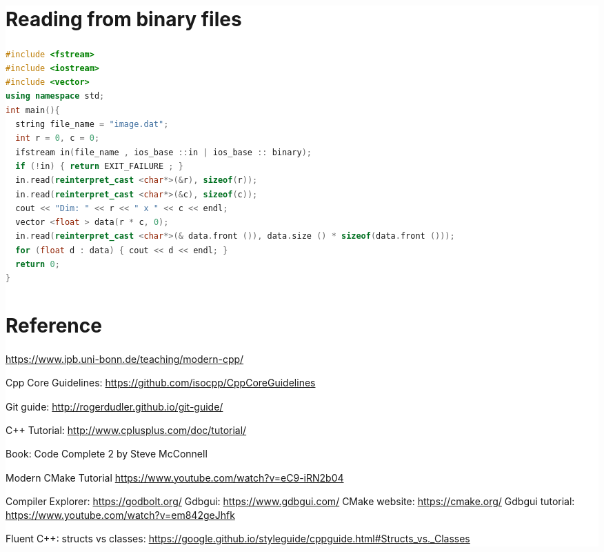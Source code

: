 # Reading from binary files
```c++
#include <fstream>
#include <iostream>
#include <vector>
using namespace std;
int main(){
  string file_name = "image.dat";
  int r = 0, c = 0;
  ifstream in(file_name , ios_base ::in | ios_base :: binary);
  if (!in) { return EXIT_FAILURE ; }
  in.read(reinterpret_cast <char*>(&r), sizeof(r));
  in.read(reinterpret_cast <char*>(&c), sizeof(c));
  cout << "Dim: " << r << " x " << c << endl;
  vector <float > data(r * c, 0);
  in.read(reinterpret_cast <char*>(& data.front ()), data.size () * sizeof(data.front ()));
  for (float d : data) { cout << d << endl; }
  return 0;
}
```

# Reference
https://www.ipb.uni-bonn.de/teaching/modern-cpp/

Cpp Core Guidelines:
https://github.com/isocpp/CppCoreGuidelines


Git guide:
http://rogerdudler.github.io/git-guide/

C++ Tutorial:
http://www.cplusplus.com/doc/tutorial/

Book: Code Complete 2 by Steve McConnell

Modern CMake Tutorial
https://www.youtube.com/watch?v=eC9-iRN2b04

Compiler Explorer:
https://godbolt.org/
Gdbgui:
https://www.gdbgui.com/
CMake website:
https://cmake.org/
Gdbgui tutorial:
https://www.youtube.com/watch?v=em842geJhfk

Fluent C++: structs vs classes:
https://google.github.io/styleguide/cppguide.html#Structs_vs._Classes
